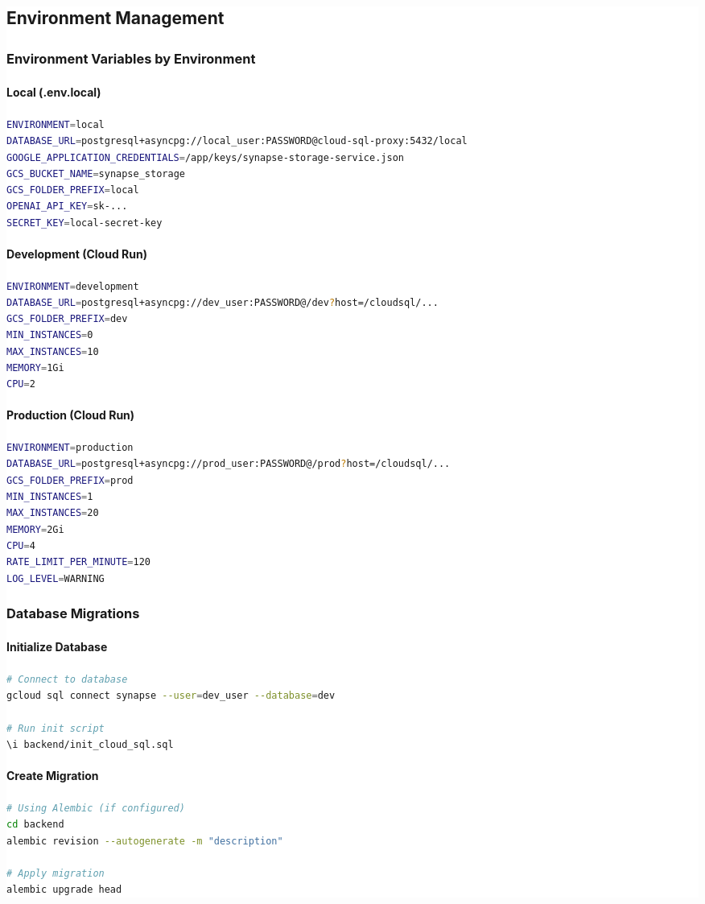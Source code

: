 
## Environment Management

### Environment Variables by Environment

#### Local (.env.local)
```bash
ENVIRONMENT=local
DATABASE_URL=postgresql+asyncpg://local_user:PASSWORD@cloud-sql-proxy:5432/local
GOOGLE_APPLICATION_CREDENTIALS=/app/keys/synapse-storage-service.json
GCS_BUCKET_NAME=synapse_storage
GCS_FOLDER_PREFIX=local
OPENAI_API_KEY=sk-...
SECRET_KEY=local-secret-key
```

#### Development (Cloud Run)
```bash
ENVIRONMENT=development
DATABASE_URL=postgresql+asyncpg://dev_user:PASSWORD@/dev?host=/cloudsql/...
GCS_FOLDER_PREFIX=dev
MIN_INSTANCES=0
MAX_INSTANCES=10
MEMORY=1Gi
CPU=2
```

#### Production (Cloud Run)
```bash
ENVIRONMENT=production
DATABASE_URL=postgresql+asyncpg://prod_user:PASSWORD@/prod?host=/cloudsql/...
GCS_FOLDER_PREFIX=prod
MIN_INSTANCES=1
MAX_INSTANCES=20
MEMORY=2Gi
CPU=4
RATE_LIMIT_PER_MINUTE=120
LOG_LEVEL=WARNING
```

### Database Migrations

#### Initialize Database
```bash
# Connect to database
gcloud sql connect synapse --user=dev_user --database=dev

# Run init script
\i backend/init_cloud_sql.sql
```

#### Create Migration
```bash
# Using Alembic (if configured)
cd backend
alembic revision --autogenerate -m "description"

# Apply migration
alembic upgrade head
```
